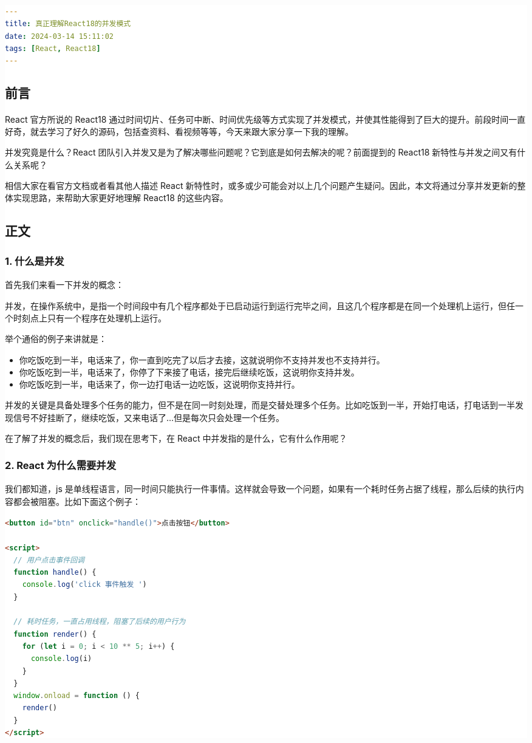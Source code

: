 ```yaml
---
title: 真正理解React18的并发模式
date: 2024-03-14 15:11:02
tags: [React, React18]
---
```


## 前言

React 官方所说的 React18 通过时间切片、任务可中断、时间优先级等方式实现了并发模式，并使其性能得到了巨大的提升。前段时间一直好奇，就去学习了好久的源码，包括查资料、看视频等等，今天来跟大家分享一下我的理解。

并发究竟是什么？React 团队引入并发又是为了解决哪些问题呢？它到底是如何去解决的呢？前面提到的 React18 新特性与并发之间又有什么关系呢？

相信大家在看官方文档或者看其他人描述 React 新特性时，或多或少可能会对以上几个问题产生疑问。因此，本文将通过分享并发更新的整体实现思路，来帮助大家更好地理解 React18 的这些内容。

## 正文

### 1. 什么是并发

首先我们来看一下并发的概念：

并发，在操作系统中，是指一个时间段中有几个程序都处于已启动运行到运行完毕之间，且这几个程序都是在同一个处理机上运行，但任一个时刻点上只有一个程序在处理机上运行。

举个通俗的例子来讲就是：

- 你吃饭吃到一半，电话来了，你一直到吃完了以后才去接，这就说明你不支持并发也不支持并行。
- 你吃饭吃到一半，电话来了，你停了下来接了电话，接完后继续吃饭，这说明你支持并发。
- 你吃饭吃到一半，电话来了，你一边打电话一边吃饭，这说明你支持并行。

并发的关键是具备处理多个任务的能力，但不是在同一时刻处理，而是交替处理多个任务。比如吃饭到一半，开始打电话，打电话到一半发现信号不好挂断了，继续吃饭，又来电话了...但是每次只会处理一个任务。

在了解了并发的概念后，我们现在思考下，在 React 中并发指的是什么，它有什么作用呢？

### 2. React 为什么需要并发

我们都知道，js 是单线程语言，同一时间只能执行一件事情。这样就会导致一个问题，如果有一个耗时任务占据了线程，那么后续的执行内容都会被阻塞。比如下面这个例子：

```html
<button id="btn" onclick="handle()">点击按钮</button>

<script>
  // 用户点击事件回调
  function handle() {
    console.log('click 事件触发 ')
  }

  // 耗时任务，一直占用线程，阻塞了后续的用户行为
  function render() {
    for (let i = 0; i < 10 ** 5; i++) {
      console.log(i)
    }
  }
  window.onload = function () {
    render()
  }
</script>
```
